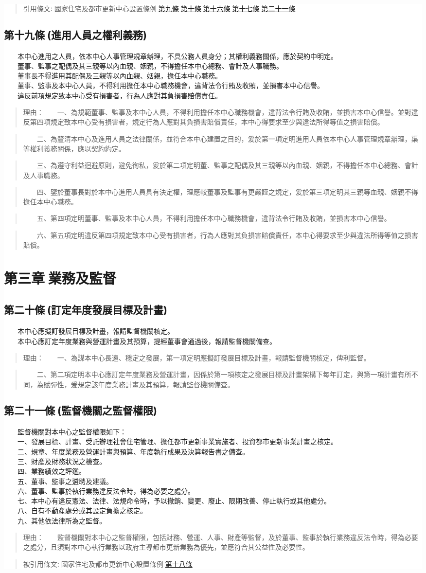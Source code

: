 > 引用條文: 國家住宅及都市更新中心設置條例 [第九條](../../交通建設/營建/國家住宅及都市更新中心設置條例.md#第九條-董事、監事之消極聘任資格及其解聘事由) [第十條](../../交通建設/營建/國家住宅及都市更新中心設置條例.md#第十條-董事長之聘任、解聘方式及監督機關訂定董事長遴聘作業辦法) [第十六條](../../交通建設/營建/國家住宅及都市更新中心設置條例.md#第十六條-董事、監事利益迴避規定) [第十七條](../../交通建設/營建/國家住宅及都市更新中心設置條例.md#第十七條-董事、監事及其關係人不當利益禁止規定) [第二十一條](../../交通建設/營建/國家住宅及都市更新中心設置條例.md#第二十一條-監督機關之監督權限)



第十九條 (進用人員之權利義務)
-----------------------------
　　本中心進用之人員，依本中心人事管理規章辦理，不具公務人員身分；其權利義務關係，應於契約中明定。  
　　董事、監事之配偶及其三親等以內血親、姻親，不得擔任本中心總務、會計及人事職務。  
　　董事長不得進用其配偶及三親等以內血親、姻親，擔任本中心職務。  
　　董事、監事及本中心人員，不得利用擔任本中心職務機會，違背法令行賄及收賄，並損害本中心信譽。  
　　違反前項規定致本中心受有損害者，行為人應對其負損害賠償責任。  
> 理由：　　一、為規範董事、監事及本中心人員，不得利用擔任本中心職務機會，違背法令行賄及收賄，並損害本中心信譽。並對違反第四項規定致本中心受有損害者，規定行為人應對其負損害賠償責任，本中心得要求至少與違法所得等值之損害賠償。

> 　　二、為釐清本中心及進用人員之法律關係，並符合本中心建置之目的，爰於第一項定明進用人員依本中心人事管理規章辦理，渠等權利義務關係，應以契約約定。

> 　　三、為遵守利益迴避原則，避免徇私，爰於第二項定明董、監事之配偶及其三親等以內血親、姻親，不得擔任本中心總務、會計及人事職務。

> 　　四、鑒於董事長對於本中心進用人員具有決定權，理應較董事及監事有更嚴謹之規定，爰於第三項定明其三親等血親、姻親不得擔任本中心職務。

> 　　五、第四項定明董事、監事及本中心人員，不得利用擔任本中心職務機會，違背法令行賄及收賄，並損害本中心信譽。

> 　　六、第五項定明違反第四項規定致本中心受有損害者，行為人應對其負損害賠償責任，本中心得要求至少與違法所得等值之損害賠償。



第三章 業務及監督
=================
第二十條 (訂定年度發展目標及計畫)
---------------------------------
　　本中心應擬訂發展目標及計畫，報請監督機關核定。  
　　本中心應訂定年度業務與營運計畫及其預算，提經董事會通過後，報請監督機關備查。  
> 理由：　　一、為謀本中心長遠、穩定之發展，第一項定明應擬訂發展目標及計畫，報請監督機關核定，俾利監督。

> 　　二、第二項定明本中心應訂定年度業務及營運計畫，因係於第一項核定之發展目標及計畫架構下每年訂定，與第一項計畫有所不同，為賦彈性，爰規定該年度業務計畫及其預算，報請監督機關備查。



第二十一條 (監督機關之監督權限)
-------------------------------
　　監督機關對本中心之監督權限如下：  
　　一、發展目標、計畫、受託辦理社會住宅管理、擔任都市更新事業實施者、投資都市更新事業計畫之核定。  
　　二、規章、年度業務及營運計畫與預算、年度執行成果及決算報告書之備查。  
　　三、財產及財務狀況之檢查。  
　　四、業務績效之評鑑。  
　　五、董事、監事之遴聘及建議。  
　　六、董事、監事於執行業務違反法令時，得為必要之處分。  
　　七、本中心有違反憲法、法律、法規命令時，予以撤銷、變更、廢止、限期改善、停止執行或其他處分。  
　　八、自有不動產處分或其設定負擔之核定。  
　　九、其他依法律所為之監督。  
> 理由：　　監督機關對本中心之監督權限，包括財務、營運、人事、財產等監督，及於董事、監事於執行業務違反法令時，得為必要之處分，且須對本中心執行業務以政府主導都市更新業務為優先，並應符合其公益性及必要性。

> 被引用條文: 國家住宅及都市更新中心設置條例 [第十八條](../../交通建設/營建/國家住宅及都市更新中心設置條例.md#第十八條-執行長選聘方式及職權)
